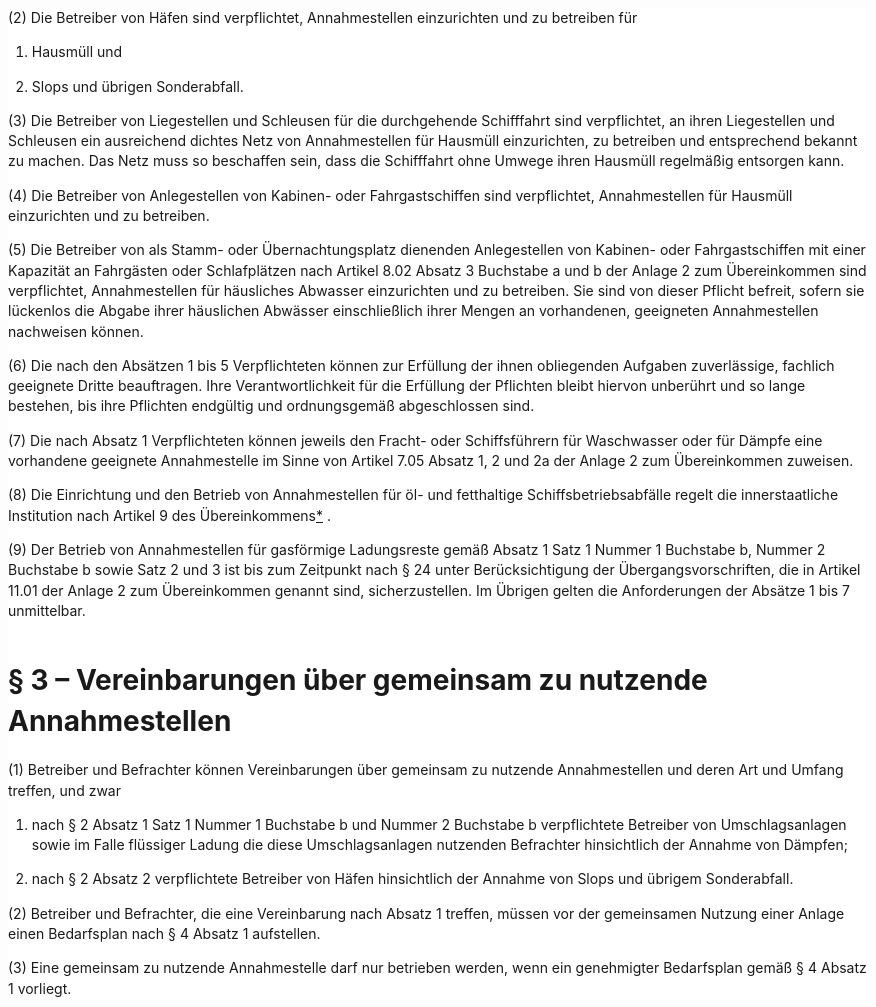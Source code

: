 (2) Die Betreiber von Häfen sind verpflichtet, Annahmestellen einzurichten und zu betreiben für

1. Hausmüll und

2. Slops und übrigen Sonderabfall.

(3) Die Betreiber von Liegestellen und Schleusen für die durchgehende Schifffahrt sind verpflichtet, an ihren Liegestellen und Schleusen ein ausreichend dichtes Netz von Annahmestellen für Hausmüll einzurichten, zu betreiben und entsprechend bekannt zu machen. Das Netz muss so beschaffen sein, dass die Schifffahrt ohne Umwege ihren Hausmüll regelmäßig entsorgen kann.

(4) Die Betreiber von Anlegestellen von Kabinen- oder Fahrgastschiffen sind verpflichtet, Annahmestellen für Hausmüll einzurichten und zu betreiben.

(5) Die Betreiber von als Stamm- oder Übernachtungsplatz dienenden Anlegestellen von Kabinen- oder Fahrgastschiffen mit einer Kapazität an Fahrgästen oder Schlafplätzen nach Artikel 8.02 Absatz 3 Buchstabe a und b der Anlage 2 zum Übereinkommen sind verpflichtet, Annahmestellen für häusliches Abwasser einzurichten und zu betreiben. Sie sind von dieser Pflicht befreit, sofern sie lückenlos die Abgabe ihrer häuslichen Abwässer einschließlich ihrer Mengen an vorhandenen, geeigneten Annahmestellen nachweisen können.

(6) Die nach den Absätzen 1 bis 5 Verpflichteten können zur Erfüllung der ihnen obliegenden Aufgaben zuverlässige, fachlich geeignete Dritte beauftragen. Ihre Verantwortlichkeit für die Erfüllung der Pflichten bleibt hiervon unberührt und so lange bestehen, bis ihre Pflichten endgültig und ordnungsgemäß abgeschlossen sind.

(7) Die nach Absatz 1 Verpflichteten können jeweils den Fracht- oder Schiffsführern für Waschwasser oder für Dämpfe eine vorhandene geeignete Annahmestelle im Sinne von Artikel 7.05 Absatz 1, 2 und 2a der Anlage 2 zum Übereinkommen zuweisen.

(8) Die Einrichtung und den Betrieb von Annahmestellen für öl- und fetthaltige Schiffsbetriebsabfälle regelt die innerstaatliche Institution nach Artikel 9 des Übereinkommens<span id="FnR.F1_813775"></span><a href="#F1_813775" class="FnR">*</a></sup> .

(9) Der Betrieb von Annahmestellen für gasförmige Ladungsreste gemäß Absatz 1 Satz 1 Nummer 1 Buchstabe b, Nummer 2 Buchstabe b sowie Satz 2 und 3 ist bis zum Zeitpunkt nach § 24 unter Berücksichtigung der Übergangsvorschriften, die in Artikel 11.01 der Anlage 2 zum Übereinkommen genannt sind, sicherzustellen. Im Übrigen gelten die Anforderungen der Absätze 1 bis 7 unmittelbar.

# § 3 – Vereinbarungen über gemeinsam zu nutzende Annahmestellen

(1) Betreiber und Befrachter können Vereinbarungen über gemeinsam zu nutzende Annahmestellen und deren Art und Umfang treffen, und zwar

1. nach § 2 Absatz 1 Satz 1 Nummer 1 Buchstabe b und Nummer 2 Buchstabe b verpflichtete Betreiber von Umschlagsanlagen sowie im Falle flüssiger Ladung die diese Umschlagsanlagen nutzenden Befrachter hinsichtlich der Annahme von Dämpfen;

2. nach § 2 Absatz 2 verpflichtete Betreiber von Häfen hinsichtlich der Annahme von Slops und übrigem Sonderabfall.

(2) Betreiber und Befrachter, die eine Vereinbarung nach Absatz 1 treffen, müssen vor der gemeinsamen Nutzung einer Anlage einen Bedarfsplan nach § 4 Absatz 1 aufstellen.

(3) Eine gemeinsam zu nutzende Annahmestelle darf nur betrieben werden, wenn ein genehmigter Bedarfsplan gemäß § 4 Absatz 1 vorliegt.
